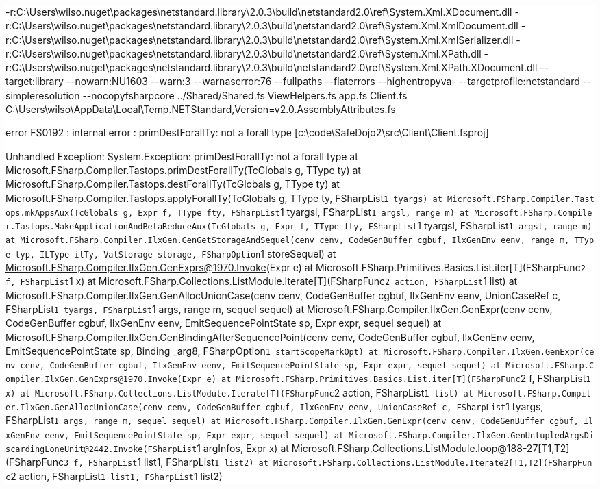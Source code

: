   -r:C:\Users\wilso\.nuget\packages\netstandard.library\2.0.3\build\netstandard2.0\ref\System.Xml.XDocument.dll
  -r:C:\Users\wilso\.nuget\packages\netstandard.library\2.0.3\build\netstandard2.0\ref\System.Xml.XmlDocument.dll
  -r:C:\Users\wilso\.nuget\packages\netstandard.library\2.0.3\build\netstandard2.0\ref\System.Xml.XmlSerializer.dll
  -r:C:\Users\wilso\.nuget\packages\netstandard.library\2.0.3\build\netstandard2.0\ref\System.Xml.XPath.dll
  -r:C:\Users\wilso\.nuget\packages\netstandard.library\2.0.3\build\netstandard2.0\ref\System.Xml.XPath.XDocument.dll
  --target:library
  --nowarn:NU1603
  --warn:3
  --warnaserror:76
  --fullpaths
  --flaterrors
  --highentropyva-
  --targetprofile:netstandard
  --simpleresolution
  --nocopyfsharpcore
  ../Shared/Shared.fs
  ViewHelpers.fs
  app.fs
  Client.fs
  C:\Users\wilso\AppData\Local\Temp\.NETStandard,Version=v2.0.AssemblyAttributes.fs
  
  
error FS0192 : internal error : primDestForallTy: not a forall type [c:\code\SafeDojo2\src\Client\Client.fsproj]
  
  Unhandled Exception: System.Exception: primDestForallTy: not a forall type
     at Microsoft.FSharp.Compiler.Tastops.primDestForallTy(TcGlobals g, TType ty)
     at Microsoft.FSharp.Compiler.Tastops.destForallTy(TcGlobals g, TType ty)
     at Microsoft.FSharp.Compiler.Tastops.applyForallTy(TcGlobals g, TType ty, FSharpList`1 tyargs)
     at Microsoft.FSharp.Compiler.Tastops.mkAppsAux(TcGlobals g, Expr f, TType fty, FSharpList`1 tyargsl, FSharpList`1 argsl, range m)
     at Microsoft.FSharp.Compiler.Tastops.MakeApplicationAndBetaReduceAux(TcGlobals g, Expr f, TType fty, FSharpList`1 tyargsl, FSharpList`1 argsl, range m)
     at Microsoft.FSharp.Compiler.IlxGen.GenGetStorageAndSequel(cenv cenv, CodeGenBuffer cgbuf, IlxGenEnv eenv, range m, TType typ, ILType ilTy, ValStorage storage, FSharpOption`1 storeSequel)
     at Microsoft.FSharp.Compiler.IlxGen.GenExprs@1970.Invoke(Expr e)
     at Microsoft.FSharp.Primitives.Basics.List.iter[T](FSharpFunc`2 f, FSharpList`1 x)
     at Microsoft.FSharp.Collections.ListModule.Iterate[T](FSharpFunc`2 action, FSharpList`1 list)
     at Microsoft.FSharp.Compiler.IlxGen.GenAllocUnionCase(cenv cenv, CodeGenBuffer cgbuf, IlxGenEnv eenv, UnionCaseRef c, FSharpList`1 tyargs, FSharpList`1 args, range m, sequel sequel)
     at Microsoft.FSharp.Compiler.IlxGen.GenExpr(cenv cenv, CodeGenBuffer cgbuf, IlxGenEnv eenv, EmitSequencePointState sp, Expr expr, sequel sequel)
     at Microsoft.FSharp.Compiler.IlxGen.GenBindingAfterSequencePoint(cenv cenv, CodeGenBuffer cgbuf, IlxGenEnv eenv, EmitSequencePointState sp, Binding _arg8, FSharpOption`1 startScopeMarkOpt)
     at Microsoft.FSharp.Compiler.IlxGen.GenExpr(cenv cenv, CodeGenBuffer cgbuf, IlxGenEnv eenv, EmitSequencePointState sp, Expr expr, sequel sequel)
     at Microsoft.FSharp.Compiler.IlxGen.GenExprs@1970.Invoke(Expr e)
     at Microsoft.FSharp.Primitives.Basics.List.iter[T](FSharpFunc`2 f, FSharpList`1 x)
     at Microsoft.FSharp.Collections.ListModule.Iterate[T](FSharpFunc`2 action, FSharpList`1 list)
     at Microsoft.FSharp.Compiler.IlxGen.GenAllocUnionCase(cenv cenv, CodeGenBuffer cgbuf, IlxGenEnv eenv, UnionCaseRef c, FSharpList`1 tyargs, FSharpList`1 args, range m, sequel sequel)
     at Microsoft.FSharp.Compiler.IlxGen.GenExpr(cenv cenv, CodeGenBuffer cgbuf, IlxGenEnv eenv, EmitSequencePointState sp, Expr expr, sequel sequel)
     at Microsoft.FSharp.Compiler.IlxGen.GenUntupledArgsDiscardingLoneUnit@2442.Invoke(FSharpList`1 argInfos, Expr x)
     at Microsoft.FSharp.Collections.ListModule.loop@188-27[T1,T2](FSharpFunc`3 f, FSharpList`1 list1, FSharpList`1 list2)
     at Microsoft.FSharp.Collections.ListModule.Iterate2[T1,T2](FSharpFunc`2 action, FSharpList`1 list1, FSharpList`1 list2)